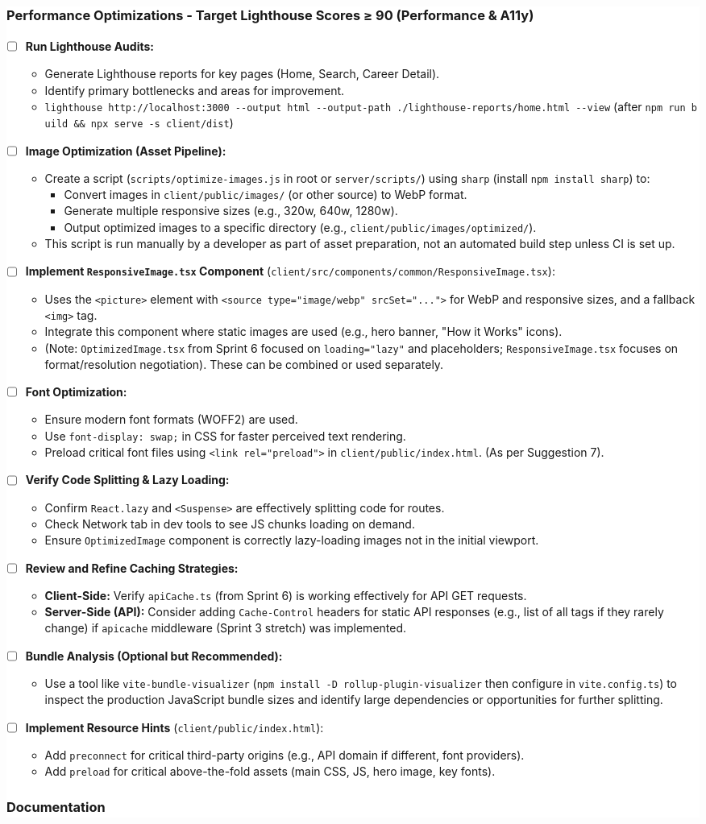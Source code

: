 ### Performance Optimizations - Target Lighthouse Scores ≥ 90 (Performance & A11y)

- [ ] **Run Lighthouse Audits:**
    *   Generate Lighthouse reports for key pages (Home, Search, Career Detail).
    *   Identify primary bottlenecks and areas for improvement.
    *   `lighthouse http://localhost:3000 --output html --output-path ./lighthouse-reports/home.html --view` (after `npm run build && npx serve -s client/dist`)

- [ ] **Image Optimization (Asset Pipeline):**
    *   Create a script (`scripts/optimize-images.js` in root or `server/scripts/`) using `sharp` (install `npm install sharp`) to:
        *   Convert images in `client/public/images/` (or other source) to WebP format.
        *   Generate multiple responsive sizes (e.g., 320w, 640w, 1280w).
        *   Output optimized images to a specific directory (e.g., `client/public/images/optimized/`).
    *   This script is run manually by a developer as part of asset preparation, not an automated build step unless CI is set up.
- [ ] **Implement `ResponsiveImage.tsx` Component** (`client/src/components/common/ResponsiveImage.tsx`):
    *   Uses the `<picture>` element with `<source type="image/webp" srcSet="...">` for WebP and responsive sizes, and a fallback `<img>` tag.
    *   Integrate this component where static images are used (e.g., hero banner, "How it Works" icons).
    *   (Note: `OptimizedImage.tsx` from Sprint 6 focused on `loading="lazy"` and placeholders; `ResponsiveImage.tsx` focuses on format/resolution negotiation). These can be combined or used separately.

- [ ] **Font Optimization:**
    *   Ensure modern font formats (WOFF2) are used.
    *   Use `font-display: swap;` in CSS for faster perceived text rendering.
    *   Preload critical font files using `<link rel="preload">` in `client/public/index.html`. (As per Suggestion 7).

- [ ] **Verify Code Splitting & Lazy Loading:**
    *   Confirm `React.lazy` and `<Suspense>` are effectively splitting code for routes.
    *   Check Network tab in dev tools to see JS chunks loading on demand.
    *   Ensure `OptimizedImage` component is correctly lazy-loading images not in the initial viewport.

- [ ] **Review and Refine Caching Strategies:**
    *   **Client-Side:** Verify `apiCache.ts` (from Sprint 6) is working effectively for API GET requests.
    *   **Server-Side (API):** Consider adding `Cache-Control` headers for static API responses (e.g., list of all tags if they rarely change) if `apicache` middleware (Sprint 3 stretch) was implemented.

- [ ] **Bundle Analysis (Optional but Recommended):**
    *   Use a tool like `vite-bundle-visualizer` (`npm install -D rollup-plugin-visualizer` then configure in `vite.config.ts`) to inspect the production JavaScript bundle sizes and identify large dependencies or opportunities for further splitting.

- [ ] **Implement Resource Hints** (`client/public/index.html`):
    *   Add `preconnect` for critical third-party origins (e.g., API domain if different, font providers).
    *   Add `preload` for critical above-the-fold assets (main CSS, JS, hero image, key fonts).

### Documentation
